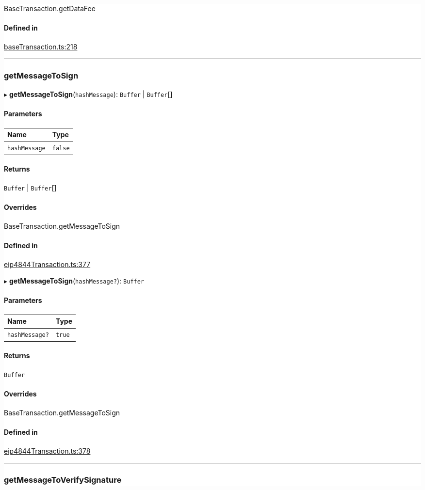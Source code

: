 BaseTransaction.getDataFee

#### Defined in

[baseTransaction.ts:218](https://github.com/ethereumjs/ethereumjs-monorepo/blob/master/packages/tx/src/baseTransaction.ts#L218)

___

### getMessageToSign

▸ **getMessageToSign**(`hashMessage`): `Buffer` \| `Buffer`[]

#### Parameters

| Name | Type |
| :------ | :------ |
| `hashMessage` | ``false`` |

#### Returns

`Buffer` \| `Buffer`[]

#### Overrides

BaseTransaction.getMessageToSign

#### Defined in

[eip4844Transaction.ts:377](https://github.com/ethereumjs/ethereumjs-monorepo/blob/master/packages/tx/src/eip4844Transaction.ts#L377)

▸ **getMessageToSign**(`hashMessage?`): `Buffer`

#### Parameters

| Name | Type |
| :------ | :------ |
| `hashMessage?` | ``true`` |

#### Returns

`Buffer`

#### Overrides

BaseTransaction.getMessageToSign

#### Defined in

[eip4844Transaction.ts:378](https://github.com/ethereumjs/ethereumjs-monorepo/blob/master/packages/tx/src/eip4844Transaction.ts#L378)

___

### getMessageToVerifySignature
